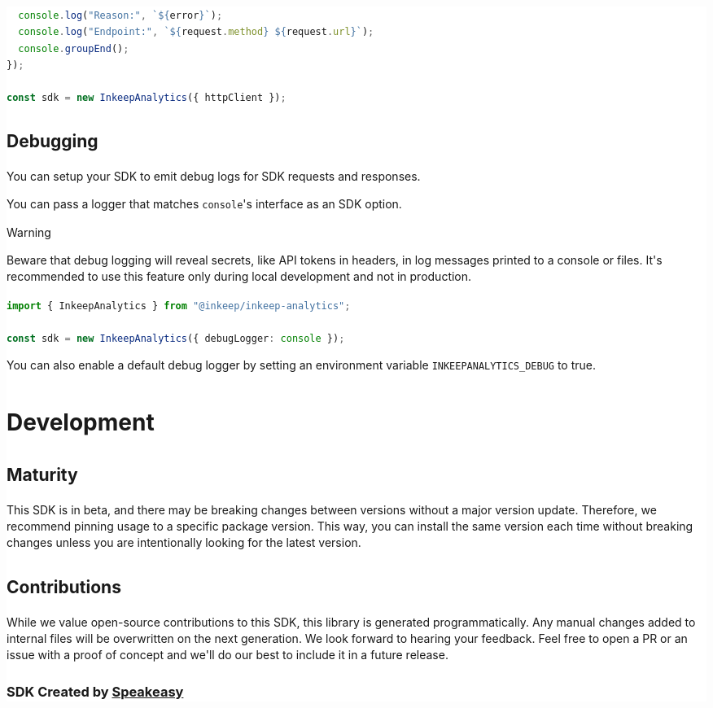 ```typescript
  console.log("Reason:", `${error}`);
  console.log("Endpoint:", `${request.method} ${request.url}`);
  console.groupEnd();
});

const sdk = new InkeepAnalytics({ httpClient });
```



## Debugging

You can setup your SDK to emit debug logs for SDK requests and responses.

You can pass a logger that matches `console`'s interface as an SDK option.

> [!WARNING]
> Beware that debug logging will reveal secrets, like API tokens in headers, in log messages printed to a console or files. It's recommended to use this feature only during local development and not in production.

```typescript
import { InkeepAnalytics } from "@inkeep/inkeep-analytics";

const sdk = new InkeepAnalytics({ debugLogger: console });
```

You can also enable a default debug logger by setting an environment variable `INKEEPANALYTICS_DEBUG` to true.




# Development

## Maturity

This SDK is in beta, and there may be breaking changes between versions without a major version update. Therefore, we recommend pinning usage
to a specific package version. This way, you can install the same version each time without breaking changes unless you are intentionally
looking for the latest version.

## Contributions

While we value open-source contributions to this SDK, this library is generated programmatically. Any manual changes added to internal files will be overwritten on the next generation. 
We look forward to hearing your feedback. Feel free to open a PR or an issue with a proof of concept and we'll do our best to include it in a future release. 

### SDK Created by [Speakeasy](https://www.speakeasy.com/?utm_source=inkeep-analytics-typescript&utm_campaign=typescript)


[tanstack-query]: https://tanstack.com/query/v5/docs/framework/react/overview